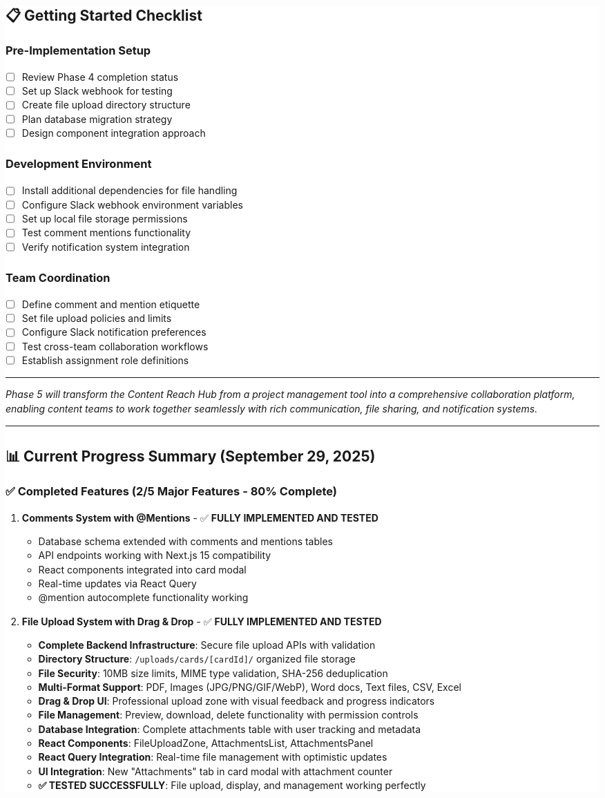 
## 📋 **Getting Started Checklist**

### **Pre-Implementation Setup**
- [ ] Review Phase 4 completion status
- [ ] Set up Slack webhook for testing
- [ ] Create file upload directory structure
- [ ] Plan database migration strategy
- [ ] Design component integration approach

### **Development Environment**
- [ ] Install additional dependencies for file handling
- [ ] Configure Slack webhook environment variables
- [ ] Set up local file storage permissions
- [ ] Test comment mentions functionality
- [ ] Verify notification system integration

### **Team Coordination**
- [ ] Define comment and mention etiquette
- [ ] Set file upload policies and limits
- [ ] Configure Slack notification preferences
- [ ] Test cross-team collaboration workflows
- [ ] Establish assignment role definitions

---

*Phase 5 will transform the Content Reach Hub from a project management tool into a comprehensive collaboration platform, enabling content teams to work together seamlessly with rich communication, file sharing, and notification systems.*

---

## 📊 **Current Progress Summary (September 29, 2025)**

### **✅ Completed Features (2/5 Major Features - 80% Complete)**
1. **Comments System with @Mentions** - ✅ **FULLY IMPLEMENTED AND TESTED**
   - Database schema extended with comments and mentions tables
   - API endpoints working with Next.js 15 compatibility
   - React components integrated into card modal
   - Real-time updates via React Query
   - @mention autocomplete functionality working

2. **File Upload System with Drag & Drop** - ✅ **FULLY IMPLEMENTED AND TESTED**
   - **Complete Backend Infrastructure**: Secure file upload APIs with validation
   - **Directory Structure**: `/uploads/cards/[cardId]/` organized file storage
   - **File Security**: 10MB size limits, MIME type validation, SHA-256 deduplication
   - **Multi-Format Support**: PDF, Images (JPG/PNG/GIF/WebP), Word docs, Text files, CSV, Excel
   - **Drag & Drop UI**: Professional upload zone with visual feedback and progress indicators
   - **File Management**: Preview, download, delete functionality with permission controls
   - **Database Integration**: Complete attachments table with user tracking and metadata
   - **React Components**: FileUploadZone, AttachmentsList, AttachmentsPanel
   - **React Query Integration**: Real-time file management with optimistic updates
   - **UI Integration**: New "Attachments" tab in card modal with attachment counter
   - **✅ TESTED SUCCESSFULLY**: File upload, display, and management working perfectly
